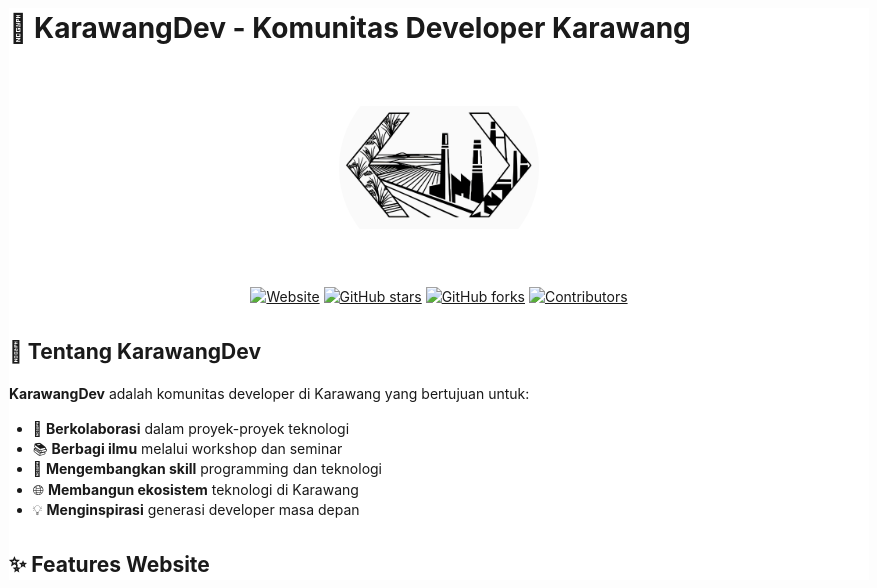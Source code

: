# 🚀 KarawangDev - Komunitas Developer Karawang

<div align="center">
  <img src="public/logo.jpg" alt="KarawangDev Logo" width="200" height="200" style="border-radius: 50%;">
  
  [![Website](https://img.shields.io/badge/Website-Live-brightgreen)](https://karawangdev.vercel.app)
  [![GitHub stars](https://img.shields.io/github/stars/karawangdev/karawangdev?style=social)](https://github.com/karawangdev/karawangdev/stargazers)
  [![GitHub forks](https://img.shields.io/github/forks/karawangdev/karawangdev?style=social)](https://github.com/karawangdev/karawangdev/network/members)
  [![Contributors](https://img.shields.io/github/contributors/karawangdev/karawangdev)](https://github.com/karawangdev/karawangdev/graphs/contributors)
</div>

## 🌟 Tentang KarawangDev

**KarawangDev** adalah komunitas developer di Karawang yang bertujuan untuk:
- 🤝 **Berkolaborasi** dalam proyek-proyek teknologi
- 📚 **Berbagi ilmu** melalui workshop dan seminar
- 🚀 **Mengembangkan skill** programming dan teknologi
- 🌐 **Membangun ekosistem** teknologi di Karawang
- 💡 **Menginspirasi** generasi developer masa depan

## ✨ Features Website
